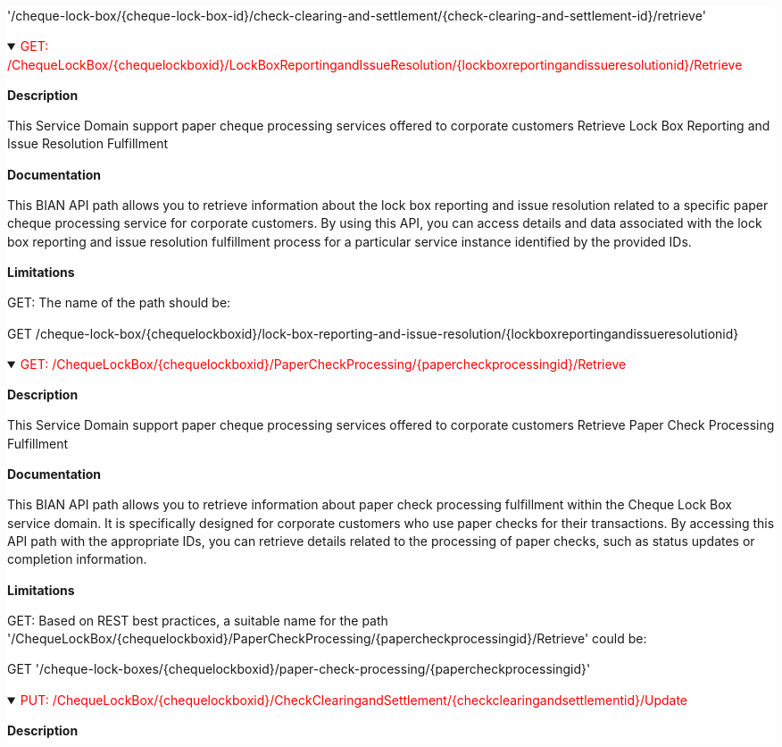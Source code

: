 '/cheque-lock-box/{cheque-lock-box-id}/check-clearing-and-settlement/{check-clearing-and-settlement-id}/retrieve'

</details>

<details open>
  <summary><span style='color:red;'>GET: /ChequeLockBox/{chequelockboxid}/LockBoxReportingandIssueResolution/{lockboxreportingandissueresolutionid}/Retrieve</span></summary>

  **Description**

  This Service Domain support paper cheque processing services offered to corporate customers Retrieve Lock Box Reporting and Issue Resolution Fulfillment

  **Documentation**

  This BIAN API path allows you to retrieve information about the lock box reporting and issue resolution related to a specific paper cheque processing service for corporate customers. By using this API, you can access details and data associated with the lock box reporting and issue resolution fulfillment process for a particular service instance identified by the provided IDs.

  **Limitations**

  GET: The name of the path should be:

GET /cheque-lock-box/{chequelockboxid}/lock-box-reporting-and-issue-resolution/{lockboxreportingandissueresolutionid}

</details>

<details open>
  <summary><span style='color:red;'>GET: /ChequeLockBox/{chequelockboxid}/PaperCheckProcessing/{papercheckprocessingid}/Retrieve</span></summary>

  **Description**

  This Service Domain support paper cheque processing services offered to corporate customers Retrieve Paper Check Processing Fulfillment

  **Documentation**

  This BIAN API path allows you to retrieve information about paper check processing fulfillment within the Cheque Lock Box service domain. It is specifically designed for corporate customers who use paper checks for their transactions. By accessing this API path with the appropriate IDs, you can retrieve details related to the processing of paper checks, such as status updates or completion information.

  **Limitations**

  GET: Based on REST best practices, a suitable name for the path '/ChequeLockBox/{chequelockboxid}/PaperCheckProcessing/{papercheckprocessingid}/Retrieve' could be:

GET '/cheque-lock-boxes/{chequelockboxid}/paper-check-processing/{papercheckprocessingid}'

</details>

<details open>
  <summary><span style='color:red;'>PUT: /ChequeLockBox/{chequelockboxid}/CheckClearingandSettlement/{checkclearingandsettlementid}/Update</span></summary>

  **Description**
